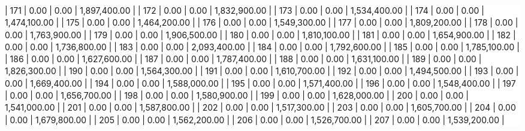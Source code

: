 |             171 |            0.00 |            0.00 |    1,897,400.00 |
|             172 |            0.00 |            0.00 |    1,832,900.00 |
|             173 |            0.00 |            0.00 |    1,534,400.00 |
|             174 |            0.00 |            0.00 |    1,474,100.00 |
|             175 |            0.00 |            0.00 |    1,464,200.00 |
|             176 |            0.00 |            0.00 |    1,549,300.00 |
|             177 |            0.00 |            0.00 |    1,809,200.00 |
|             178 |            0.00 |            0.00 |    1,763,900.00 |
|             179 |            0.00 |            0.00 |    1,906,500.00 |
|             180 |            0.00 |            0.00 |    1,810,100.00 |
|             181 |            0.00 |            0.00 |    1,654,900.00 |
|             182 |            0.00 |            0.00 |    1,736,800.00 |
|             183 |            0.00 |            0.00 |    2,093,400.00 |
|             184 |            0.00 |            0.00 |    1,792,600.00 |
|             185 |            0.00 |            0.00 |    1,785,100.00 |
|             186 |            0.00 |            0.00 |    1,627,600.00 |
|             187 |            0.00 |            0.00 |    1,787,400.00 |
|             188 |            0.00 |            0.00 |    1,631,100.00 |
|             189 |            0.00 |            0.00 |    1,826,300.00 |
|             190 |            0.00 |            0.00 |    1,564,300.00 |
|             191 |            0.00 |            0.00 |    1,610,700.00 |
|             192 |            0.00 |            0.00 |    1,494,500.00 |
|             193 |            0.00 |            0.00 |    1,669,400.00 |
|             194 |            0.00 |            0.00 |    1,588,000.00 |
|             195 |            0.00 |            0.00 |    1,571,400.00 |
|             196 |            0.00 |            0.00 |    1,548,400.00 |
|             197 |            0.00 |            0.00 |    1,656,700.00 |
|             198 |            0.00 |            0.00 |    1,580,900.00 |
|             199 |            0.00 |            0.00 |    1,628,000.00 |
|             200 |            0.00 |            0.00 |    1,541,000.00 |
|             201 |            0.00 |            0.00 |    1,587,800.00 |
|             202 |            0.00 |            0.00 |    1,517,300.00 |
|             203 |            0.00 |            0.00 |    1,605,700.00 |
|             204 |            0.00 |            0.00 |    1,679,800.00 |
|             205 |            0.00 |            0.00 |    1,562,200.00 |
|             206 |            0.00 |            0.00 |    1,526,700.00 |
|             207 |            0.00 |            0.00 |    1,539,200.00 |